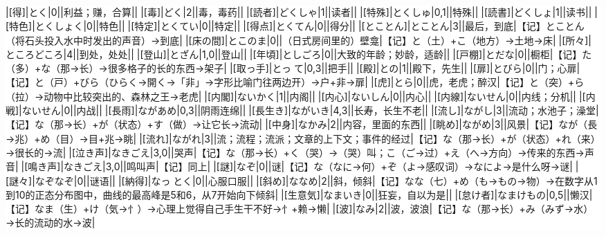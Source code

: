 |[得]|とく|0||利益；赚，合算||
|[毒]|どく|2||毒，毒药||
|[読者]|どくしゃ|1||读者||
|[特殊]|とくしゅ|0,1||特殊||
|[読書]|どくしょ|1||读书||
|[特色]|とくしょく|0||特色||
|[特定]|とくてい|0||特定||
|[得点]|とくてん|0||得分||
|[とことん]|とことん|3||最后，到底|【记】とことん （将石头投入水中时发出的声音）→到底|
|[床の間]|とこのま|0||（日式房间里的）壁龛|【记】と（土）+こ（地方）→土地→床|
|[所々]|ところどころ|4||到处，处处||
|[登山]|とざん|1,0||登山||
|[年頃]|としごろ|0||大致的年龄；妙龄，适龄||
|[戸棚]|とだな|0||橱柜|【记】た（多）+な（那→长）→很多格子的长的东西→架子|
|[取っ手]|とっ て|0,3||把手||
|[殿]|との|1||殿下，先生||
|[扉]|とびら|0||门；心扉|【记】と（戸）+びら（ひらく→開く→「非」→字形比喻门往两边开）→户+非→扉|
|[虎]|とら|0||虎，老虎；醉汉|【记】と（突）+ら（拉）→动物中比较突出的、森林之王→老虎|
|[内閣]|ないかく|1||内阁||
|[内心]|ないしん|0||内心||
|[内線]|ないせん|0||内线；分机||
|[内戦]|ないせん|0||内战||
|[長雨]|ながあめ|0,3||阴雨连绵||
|[長生き]|ながいき|4,3||长寿，长生不老||
|[流し]|ながし|3||流动；水池子；澡堂|【记】な（那→长）+が（状态）+す（做）→让它长→流动|
|[中身]|なかみ|2||内容，里面的东西||
|[眺め]|ながめ|3||风景|【记】なが（長→兆）+め（目）→目+兆→眺|
|[流れ]|ながれ|3||流；流程；流派；文章的上下文；事件的经过|【记】な（那→长）+が（状态）+れ（来）→很长的→流|
|[泣き声]|なきごえ|3,0||哭声|【记】な（那→长）+く（哭）→（哭）叫；こ（ご→过）+え（へ→方向）→传来的东西→声音|
|[鳴き声]|なきごえ|3,0||鸣叫声|【记】同上|
|[謎]|なぞ|0||谜|【记】な（なに→何）+ぞ（よ→感叹词）→なによ→是什么呀→谜|
|[謎々]|なぞなぞ|0||谜语||
|[納得]|なっ とく|0||心服口服||
|[斜め]|ななめ|2||斜，倾斜|【记】なな（七）+め（も→もの→物）→在数字从1到10的正态分布图中，曲线的最高峰是5和6，从7开始向下倾斜|
|[生意気]|なまいき|0||狂妄，自以为是||
|[怠け者]|なまけもの|0,5||懒汉|【记】なま（生）+け（気→忄）→心理上觉得自己手生干不好→忄+赖→懒|
|[波]|なみ|2||波，波浪|【记】な（那→长）+み（みず→水）→长的流动的水→波|